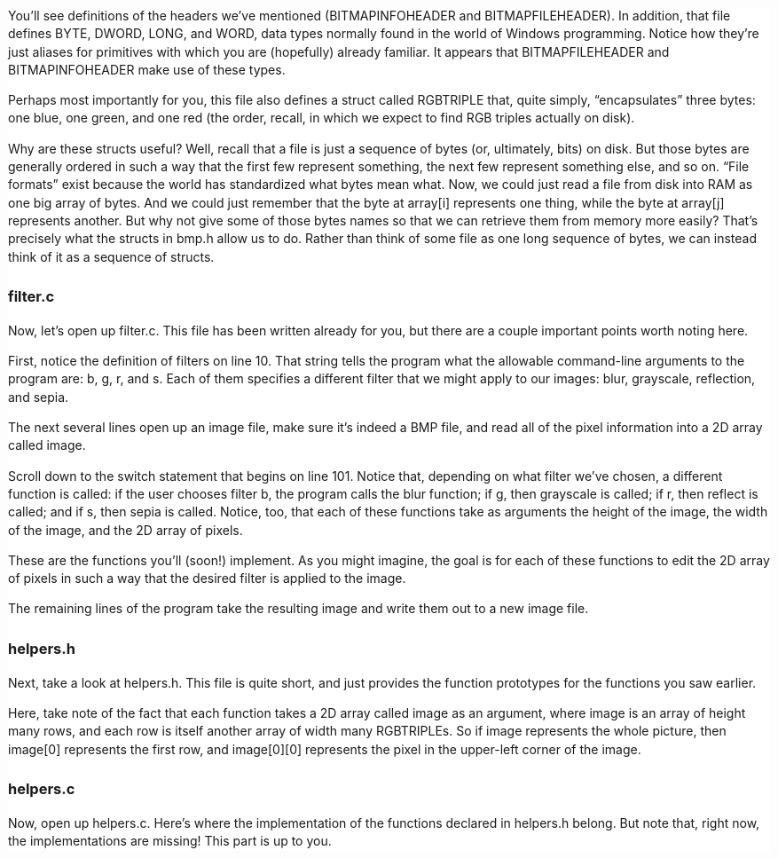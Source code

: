 You’ll see definitions of the headers we’ve mentioned (BITMAPINFOHEADER and BITMAPFILEHEADER). In addition, that file defines BYTE, DWORD, LONG, and WORD, data types normally found in the world of Windows programming. Notice how they’re just aliases for primitives with which you are (hopefully) already familiar. It appears that BITMAPFILEHEADER and BITMAPINFOHEADER make use of these types.

Perhaps most importantly for you, this file also defines a struct called RGBTRIPLE that, quite simply, “encapsulates” three bytes: one blue, one green, and one red (the order, recall, in which we expect to find RGB triples actually on disk).

Why are these structs useful? Well, recall that a file is just a sequence of bytes (or, ultimately, bits) on disk. But those bytes are generally ordered in such a way that the first few represent something, the next few represent something else, and so on. “File formats” exist because the world has standardized what bytes mean what. Now, we could just read a file from disk into RAM as one big array of bytes. And we could just remember that the byte at array[i] represents one thing, while the byte at array[j] represents another. But why not give some of those bytes names so that we can retrieve them from memory more easily? That’s precisely what the structs in bmp.h allow us to do. Rather than think of some file as one long sequence of bytes, we can instead think of it as a sequence of structs.

### filter.c
Now, let’s open up filter.c. This file has been written already for you, but there are a couple important points worth noting here.

First, notice the definition of filters on line 10. That string tells the program what the allowable command-line arguments to the program are: b, g, r, and s. Each of them specifies a different filter that we might apply to our images: blur, grayscale, reflection, and sepia.

The next several lines open up an image file, make sure it’s indeed a BMP file, and read all of the pixel information into a 2D array called image.

Scroll down to the switch statement that begins on line 101. Notice that, depending on what filter we’ve chosen, a different function is called: if the user chooses filter b, the program calls the blur function; if g, then grayscale is called; if r, then reflect is called; and if s, then sepia is called. Notice, too, that each of these functions take as arguments the height of the image, the width of the image, and the 2D array of pixels.

These are the functions you’ll (soon!) implement. As you might imagine, the goal is for each of these functions to edit the 2D array of pixels in such a way that the desired filter is applied to the image.

The remaining lines of the program take the resulting image and write them out to a new image file.

### helpers.h
Next, take a look at helpers.h. This file is quite short, and just provides the function prototypes for the functions you saw earlier.

Here, take note of the fact that each function takes a 2D array called image as an argument, where image is an array of height many rows, and each row is itself another array of width many RGBTRIPLEs. So if image represents the whole picture, then image[0] represents the first row, and image[0][0] represents the pixel in the upper-left corner of the image.

### helpers.c
Now, open up helpers.c. Here’s where the implementation of the functions declared in helpers.h belong. But note that, right now, the implementations are missing! This part is up to you.
